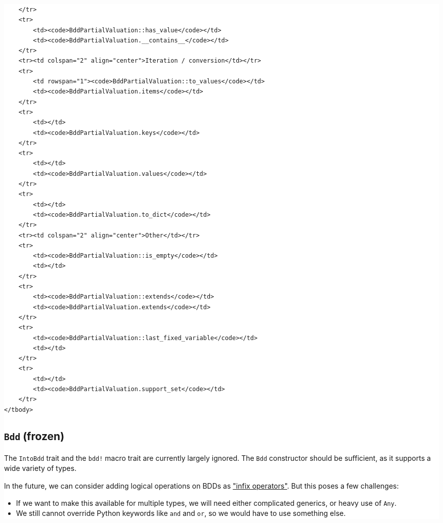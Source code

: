         </tr>
        <tr>
            <td><code>BddPartialValuation::has_value</code></td>
            <td><code>BddPartialValuation.__contains__</code></td>
        </tr>
        <tr><td colspan="2" align="center">Iteration / conversion</td></tr>
        <tr>
            <td rowspan="1"><code>BddPartialValuation::to_values</code></td>
            <td><code>BddPartialValuation.items</code></td>
        </tr>
        <tr> 
            <td></td>
            <td><code>BddPartialValuation.keys</code></td>
        </tr>
        <tr> 
            <td></td>
            <td><code>BddPartialValuation.values</code></td>
        </tr>
        <tr> 
            <td></td>
            <td><code>BddPartialValuation.to_dict</code></td>
        </tr>
        <tr><td colspan="2" align="center">Other</td></tr> 
        <tr>
            <td><code>BddPartialValuation::is_empty</code></td>
            <td></td>
        </tr>
        <tr>
            <td><code>BddPartialValuation::extends</code></td>
            <td><code>BddPartialValuation.extends</code></td>
        </tr>
        <tr>
            <td><code>BddPartialValuation::last_fixed_variable</code></td>
            <td></td>
        </tr>
        <tr>
            <td></td>
            <td><code>BddPartialValuation.support_set</code></td>
        </tr>
    </tbody>
</table>

## `Bdd` (frozen)

The `IntoBdd` trait and the `bdd!` macro trait are currently largely ignored. 
The `Bdd` constructor should be sufficient, as it supports a wide variety of types.

In the future, we can consider adding logical operations on BDDs as 
["infix operators"](https://code.activestate.com/recipes/384122/). But this 
poses a few challenges:
 
 * If we want to make this available for multiple types,
we will need either complicated generics, or heavy use of `Any`.
 * We still cannot override Python keywords like `and` and `or`, so we would have
   to use something else.
